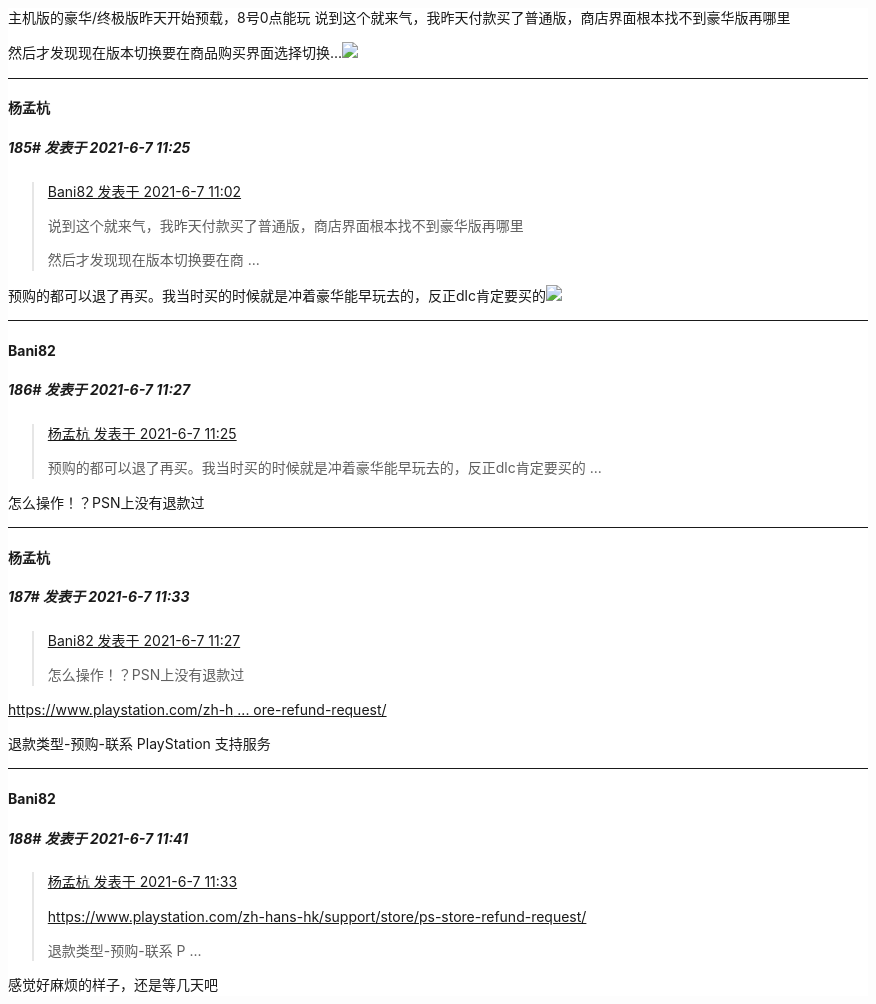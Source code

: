主机版的豪华/终极版昨天开始预载，8号0点能玩</blockquote>
说到这个就来气，我昨天付款买了普通版，商店界面根本找不到豪华版再哪里

然后才发现现在版本切换要在商品购买界面选择切换...<img src="https://static.saraba1st.com/image/smiley/face2017/151.png" referrerpolicy="no-referrer">

*****

####  杨孟杭  
##### 185#       发表于 2021-6-7 11:25

<blockquote><a href="httphttps://bbs.saraba1st.com/2b/forum.php?mod=redirect&amp;goto=findpost&amp;pid=51501801&amp;ptid=1986456" target="_blank">Bani82 发表于 2021-6-7 11:02</a>

说到这个就来气，我昨天付款买了普通版，商店界面根本找不到豪华版再哪里

然后才发现现在版本切换要在商 ...</blockquote>
预购的都可以退了再买。我当时买的时候就是冲着豪华能早玩去的，反正dlc肯定要买的<img src="https://static.saraba1st.com/image/smiley/face2017/009.gif" referrerpolicy="no-referrer">

*****

####  Bani82  
##### 186#       发表于 2021-6-7 11:27

<blockquote><a href="httphttps://bbs.saraba1st.com/2b/forum.php?mod=redirect&amp;goto=findpost&amp;pid=51502095&amp;ptid=1986456" target="_blank">杨孟杭 发表于 2021-6-7 11:25</a>

预购的都可以退了再买。我当时买的时候就是冲着豪华能早玩去的，反正dlc肯定要买的 ...</blockquote>
怎么操作！？PSN上没有退款过

*****

####  杨孟杭  
##### 187#       发表于 2021-6-7 11:33

<blockquote><a href="httphttps://bbs.saraba1st.com/2b/forum.php?mod=redirect&amp;goto=findpost&amp;pid=51502131&amp;ptid=1986456" target="_blank">Bani82 发表于 2021-6-7 11:27</a>

怎么操作！？PSN上没有退款过</blockquote>
[https://www.playstation.com/zh-h ... ore-refund-request/](https://www.playstation.com/zh-hans-hk/support/store/ps-store-refund-request/)

退款类型-预购-联系 PlayStation 支持服务

*****

####  Bani82  
##### 188#       发表于 2021-6-7 11:41

<blockquote><a href="httphttps://bbs.saraba1st.com/2b/forum.php?mod=redirect&amp;goto=findpost&amp;pid=51502204&amp;ptid=1986456" target="_blank">杨孟杭 发表于 2021-6-7 11:33</a>

https://www.playstation.com/zh-hans-hk/support/store/ps-store-refund-request/

退款类型-预购-联系 P ...</blockquote>
感觉好麻烦的样子，还是等几天吧
